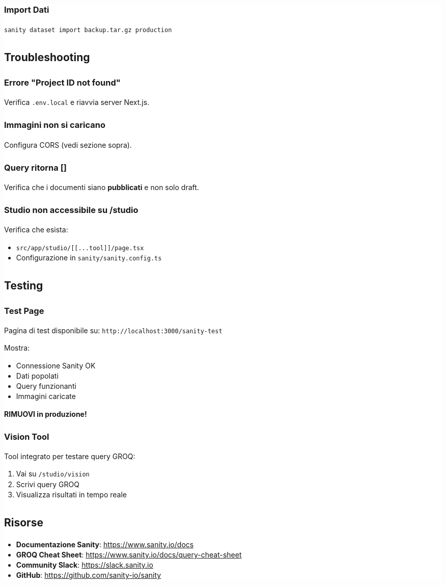 ### Import Dati

```bash
sanity dataset import backup.tar.gz production
```

## Troubleshooting

### Errore "Project ID not found"

Verifica `.env.local` e riavvia server Next.js.

### Immagini non si caricano

Configura CORS (vedi sezione sopra).

### Query ritorna []

Verifica che i documenti siano **pubblicati** e non solo draft.

### Studio non accessibile su /studio

Verifica che esista:
- `src/app/studio/[[...tool]]/page.tsx`
- Configurazione in `sanity/sanity.config.ts`

## Testing

### Test Page

Pagina di test disponibile su: `http://localhost:3000/sanity-test`

Mostra:
- Connessione Sanity OK
- Dati popolati
- Query funzionanti
- Immagini caricate

**RIMUOVI in produzione!**

### Vision Tool

Tool integrato per testare query GROQ:

1. Vai su `/studio/vision`
2. Scrivi query GROQ
3. Visualizza risultati in tempo reale

## Risorse

- **Documentazione Sanity**: https://www.sanity.io/docs
- **GROQ Cheat Sheet**: https://www.sanity.io/docs/query-cheat-sheet
- **Community Slack**: https://slack.sanity.io
- **GitHub**: https://github.com/sanity-io/sanity
